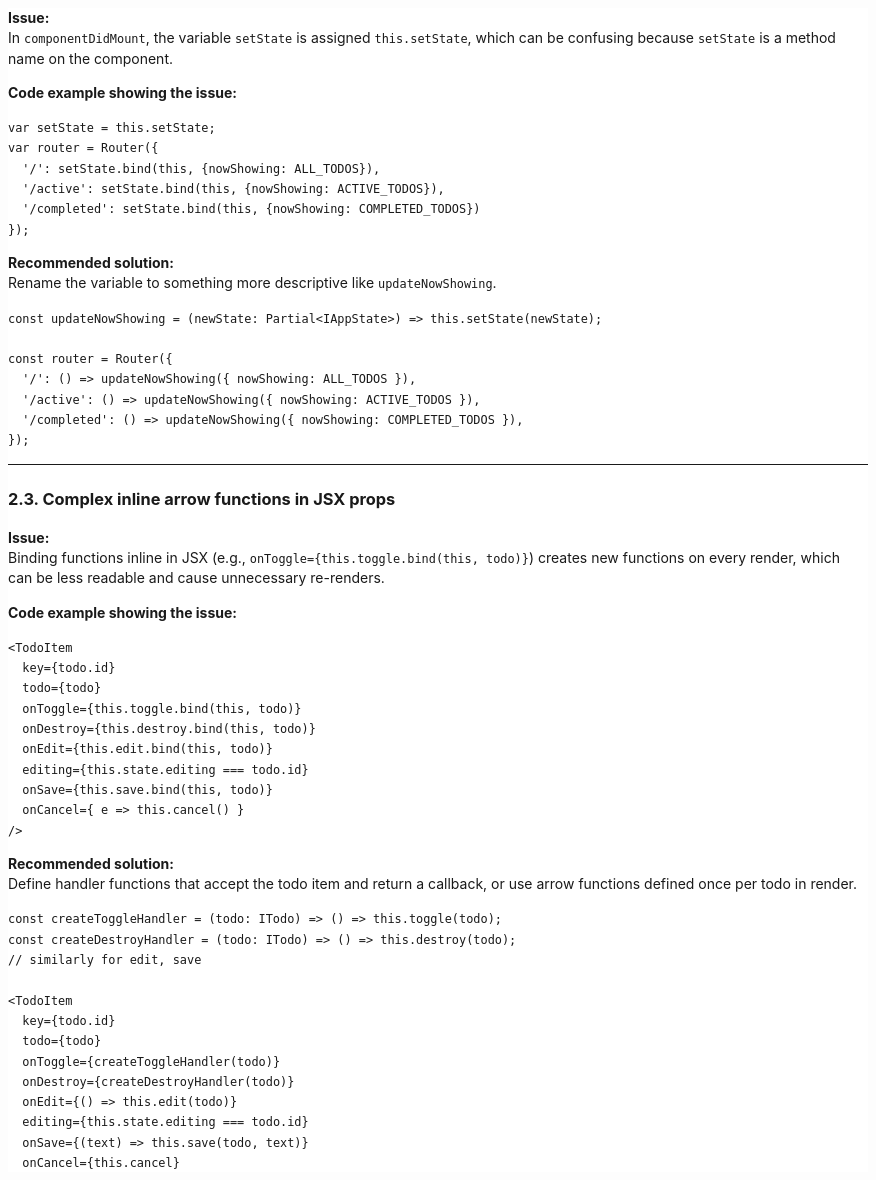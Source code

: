 **Issue:**  
In `componentDidMount`, the variable `setState` is assigned `this.setState`, which can be confusing because `setState` is a method name on the component.

**Code example showing the issue:**

```tsx
var setState = this.setState;
var router = Router({
  '/': setState.bind(this, {nowShowing: ALL_TODOS}),
  '/active': setState.bind(this, {nowShowing: ACTIVE_TODOS}),
  '/completed': setState.bind(this, {nowShowing: COMPLETED_TODOS})
});
```

**Recommended solution:**  
Rename the variable to something more descriptive like `updateNowShowing`.

```tsx
const updateNowShowing = (newState: Partial<IAppState>) => this.setState(newState);

const router = Router({
  '/': () => updateNowShowing({ nowShowing: ALL_TODOS }),
  '/active': () => updateNowShowing({ nowShowing: ACTIVE_TODOS }),
  '/completed': () => updateNowShowing({ nowShowing: COMPLETED_TODOS }),
});
```

---

### 2.3. Complex inline arrow functions in JSX props

**Issue:**  
Binding functions inline in JSX (e.g., `onToggle={this.toggle.bind(this, todo)}`) creates new functions on every render, which can be less readable and cause unnecessary re-renders.

**Code example showing the issue:**

```tsx
<TodoItem
  key={todo.id}
  todo={todo}
  onToggle={this.toggle.bind(this, todo)}
  onDestroy={this.destroy.bind(this, todo)}
  onEdit={this.edit.bind(this, todo)}
  editing={this.state.editing === todo.id}
  onSave={this.save.bind(this, todo)}
  onCancel={ e => this.cancel() }
/>
```

**Recommended solution:**  
Define handler functions that accept the todo item and return a callback, or use arrow functions defined once per todo in render.

```tsx
const createToggleHandler = (todo: ITodo) => () => this.toggle(todo);
const createDestroyHandler = (todo: ITodo) => () => this.destroy(todo);
// similarly for edit, save

<TodoItem
  key={todo.id}
  todo={todo}
  onToggle={createToggleHandler(todo)}
  onDestroy={createDestroyHandler(todo)}
  onEdit={() => this.edit(todo)}
  editing={this.state.editing === todo.id}
  onSave={(text) => this.save(todo, text)}
  onCancel={this.cancel}
```
